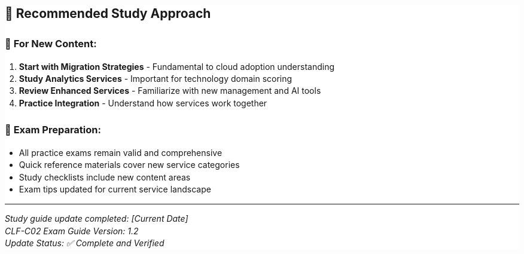 
## 📖 Recommended Study Approach

### 🔄 **For New Content**:
1. **Start with Migration Strategies** - Fundamental to cloud adoption understanding
2. **Study Analytics Services** - Important for technology domain scoring
3. **Review Enhanced Services** - Familiarize with new management and AI tools
4. **Practice Integration** - Understand how services work together

### 🎯 **Exam Preparation**:
- All practice exams remain valid and comprehensive
- Quick reference materials cover new service categories
- Study checklists include new content areas
- Exam tips updated for current service landscape

---

*Study guide update completed: [Current Date]*  
*CLF-C02 Exam Guide Version: 1.2*  
*Update Status: ✅ Complete and Verified*
